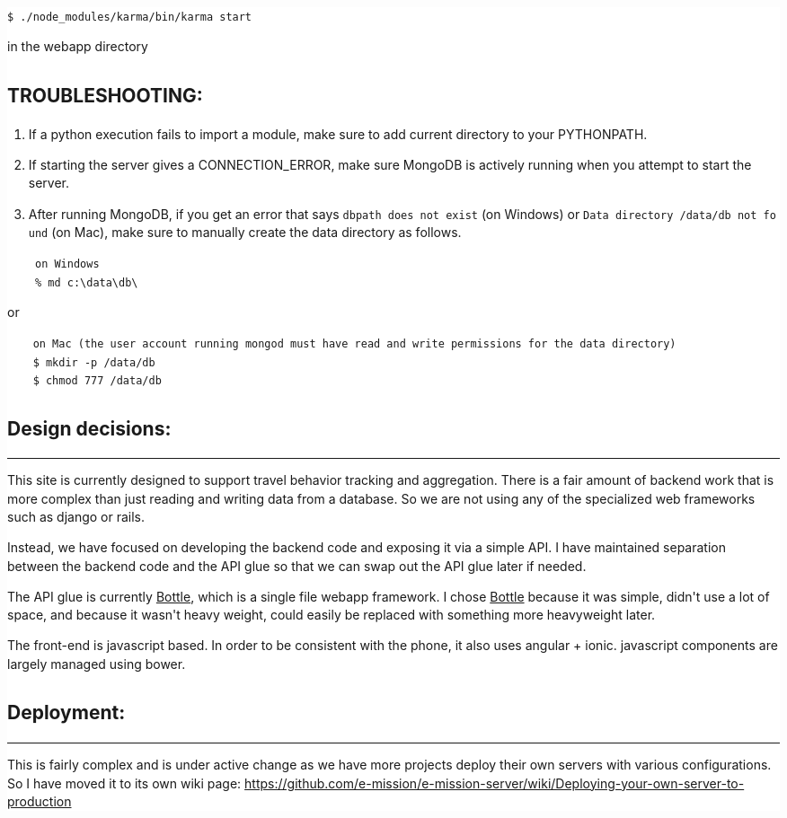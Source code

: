     $ ./node_modules/karma/bin/karma start
    
in the webapp directory


## TROUBLESHOOTING: ##

1. If a python execution fails to import a module, make sure to add current
directory to your PYTHONPATH.

2. If starting the server gives a CONNECTION\_ERROR, make sure MongoDB is
actively running when you attempt to start the server.

3. After running MongoDB, if you get an error that says `dbpath does not exist` (on Windows) or `Data directory /data/db not found` (on Mac), make sure to manually create the data directory as follows.

        on Windows
        % md c:\data\db\  
or

        on Mac (the user account running mongod must have read and write permissions for the data directory)
        $ mkdir -p /data/db
        $ chmod 777 /data/db


## Design decisions: ##
----------
This site is currently designed to support travel behavior tracking and
aggregation. There is a fair amount of backend work that is more complex than
just reading and writing data from a database. So we are not using any of the
specialized web frameworks such as django or rails.

Instead, we have focused on developing the backend code and exposing it via a
simple API. I have maintained separation between the backend code and the API
glue so that we can swap out the API glue later if needed.

The API glue is currently [Bottle](http://bottlepy.org/docs/dev/index.html), which is a single file webapp framework. I
chose [Bottle](http://bottlepy.org/docs/dev/index.html) because it was simple, didn't use a lot of space, and because it
wasn't heavy weight, could easily be replaced with something more heavyweight
later.

The front-end is javascript based. In order to be consistent with the phone, it
also uses angular + ionic. javascript components are largely managed using
bower.

## Deployment: ##
----------
This is fairly complex and is under active change as we have more projects deploy their own servers with various configurations.
So I have moved it to its own wiki page:
https://github.com/e-mission/e-mission-server/wiki/Deploying-your-own-server-to-production

[Python_Structure]: https://raw.github.com/amplab/e-mission-server/master/figs/e-mission-server-module-structure.png
